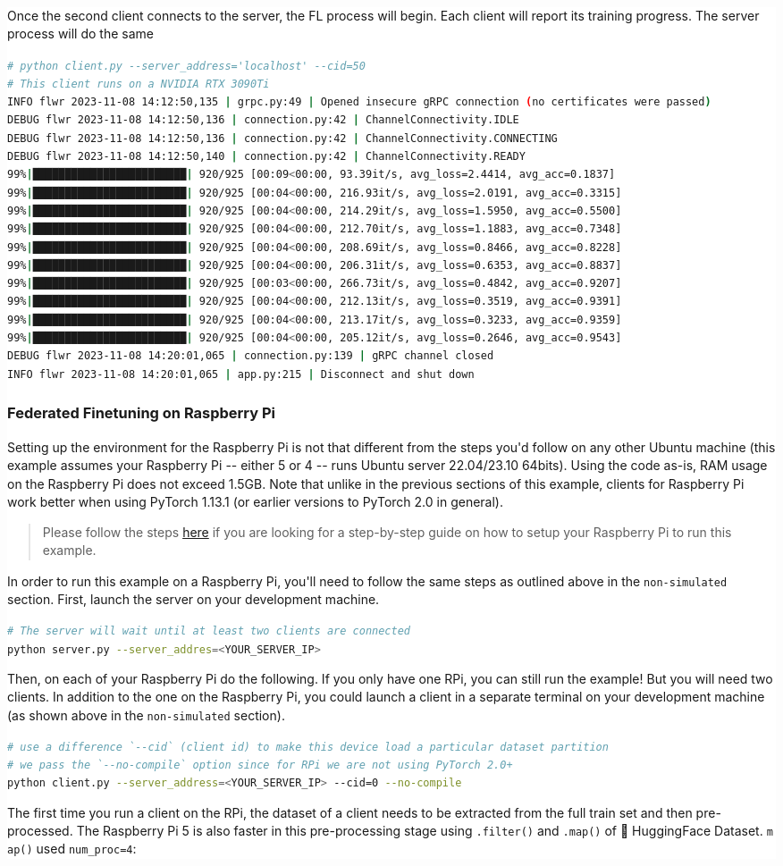 Once the second client connects to the server, the FL process will begin. Each client will report its training progress. The server process will do the same

```bash
# python client.py --server_address='localhost' --cid=50
# This client runs on a NVIDIA RTX 3090Ti
INFO flwr 2023-11-08 14:12:50,135 | grpc.py:49 | Opened insecure gRPC connection (no certificates were passed)
DEBUG flwr 2023-11-08 14:12:50,136 | connection.py:42 | ChannelConnectivity.IDLE
DEBUG flwr 2023-11-08 14:12:50,136 | connection.py:42 | ChannelConnectivity.CONNECTING
DEBUG flwr 2023-11-08 14:12:50,140 | connection.py:42 | ChannelConnectivity.READY
99%|████████████████████████| 920/925 [00:09<00:00, 93.39it/s, avg_loss=2.4414, avg_acc=0.1837]
99%|████████████████████████| 920/925 [00:04<00:00, 216.93it/s, avg_loss=2.0191, avg_acc=0.3315]
99%|████████████████████████| 920/925 [00:04<00:00, 214.29it/s, avg_loss=1.5950, avg_acc=0.5500]
99%|████████████████████████| 920/925 [00:04<00:00, 212.70it/s, avg_loss=1.1883, avg_acc=0.7348]
99%|████████████████████████| 920/925 [00:04<00:00, 208.69it/s, avg_loss=0.8466, avg_acc=0.8228]
99%|████████████████████████| 920/925 [00:04<00:00, 206.31it/s, avg_loss=0.6353, avg_acc=0.8837]
99%|████████████████████████| 920/925 [00:03<00:00, 266.73it/s, avg_loss=0.4842, avg_acc=0.9207]
99%|████████████████████████| 920/925 [00:04<00:00, 212.13it/s, avg_loss=0.3519, avg_acc=0.9391]
99%|████████████████████████| 920/925 [00:04<00:00, 213.17it/s, avg_loss=0.3233, avg_acc=0.9359]
99%|████████████████████████| 920/925 [00:04<00:00, 205.12it/s, avg_loss=0.2646, avg_acc=0.9543]
DEBUG flwr 2023-11-08 14:20:01,065 | connection.py:139 | gRPC channel closed
INFO flwr 2023-11-08 14:20:01,065 | app.py:215 | Disconnect and shut down
```

### Federated Finetuning on Raspberry Pi

Setting up the environment for the Raspberry Pi is not that different from the steps you'd follow on any other Ubuntu machine (this example assumes your Raspberry Pi -- either 5 or 4 -- runs Ubuntu server 22.04/23.10 64bits). Using the code as-is, RAM usage on the Raspberry Pi does not exceed 1.5GB. Note that unlike in the previous sections of this example, clients for Raspberry Pi work better when using PyTorch 1.13.1 (or earlier versions to PyTorch 2.0 in general).

> Please follow the steps [here](rpi_setup.md) if you are looking for a step-by-step guide on how to setup your Raspberry Pi to run this example.

In order to run this example on a Raspberry Pi, you'll need to follow the same steps as outlined above in the `non-simulated` section. First, launch the server on your development machine.

```bash
# The server will wait until at least two clients are connected
python server.py --server_addres=<YOUR_SERVER_IP>
```

Then, on each of your Raspberry Pi do the following. If you only have one RPi, you can still run the example! But you will need two clients. In addition to the one on the Raspberry Pi, you could launch a client in a separate terminal on your development machine (as shown above in the `non-simulated` section).

```bash
# use a difference `--cid` (client id) to make this device load a particular dataset partition
# we pass the `--no-compile` option since for RPi we are not using PyTorch 2.0+
python client.py --server_address=<YOUR_SERVER_IP> --cid=0 --no-compile
```

The first time you run a client on the RPi, the dataset of a client needs to be extracted from the full train set and then pre-processed. The Raspberry Pi 5 is also faster in this pre-processing stage using `.filter()` and `.map()` of 🤗 HuggingFace Dataset. `map()` used `num_proc=4`:
